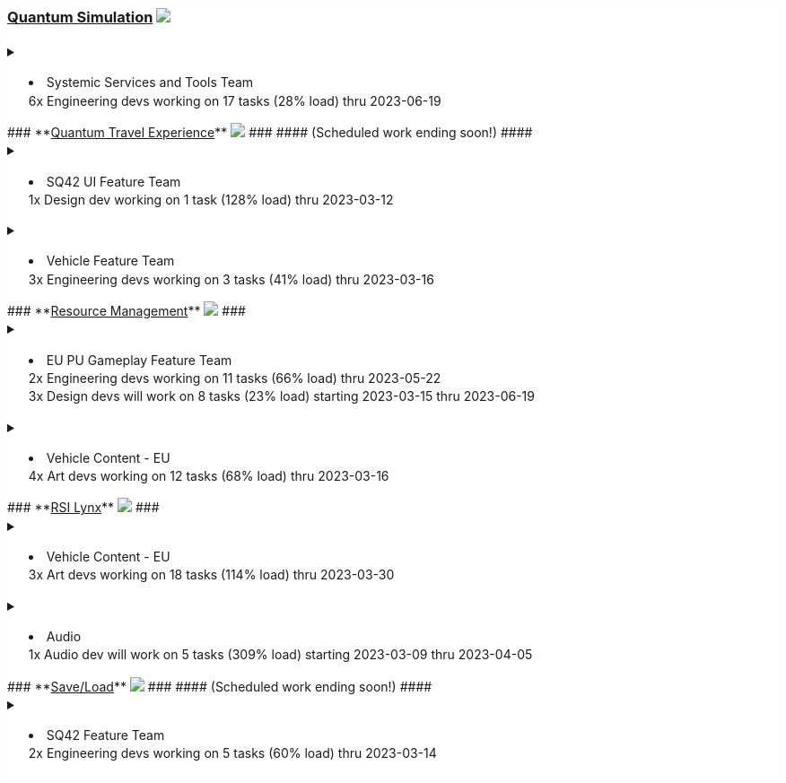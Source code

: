 ### **<a href="https://robertsspaceindustries.com/roadmap/progress-tracker/deliverables/5jx5bc18cdok9" target="_blank">Quantum Simulation</a>** <span><img src="https://robertsspaceindustries.com/media/b9ka4ohfxyb1kr/source/StarCitizen_Square_LargeTrademark_White_Transparent.png"/></span> ###  
<details><summary><ul><li>Systemic Services and Tools Team <br/>
6x Engineering devs working on 17 tasks (28% load) thru 2023-06-19<br/>
</li></ul></summary></details>  
### **<a href="https://robertsspaceindustries.com/roadmap/progress-tracker/deliverables/ffao511sfca0t" target="_blank">Quantum Travel Experience</a>** <span><img src="https://robertsspaceindustries.com/media/b9ka4ohfxyb1kr/source/StarCitizen_Square_LargeTrademark_White_Transparent.png"/></span> ###  
#### (Scheduled work ending soon!) ####  
<details><summary><ul><li>SQ42 UI Feature Team <br/>
1x Design dev working on 1 task (128% load) thru 2023-03-12<br/>
</li></ul></summary></details>  
<details><summary><ul><li>Vehicle Feature Team <br/>
3x Engineering devs working on 3 tasks (41% load) thru 2023-03-16<br/>
</li></ul></summary></details>  
### **<a href="https://robertsspaceindustries.com/roadmap/progress-tracker/deliverables/by4bc1er7iesh" target="_blank">Resource Management</a>** <span><img src="https://robertsspaceindustries.com/media/b9ka4ohfxyb1kr/source/StarCitizen_Square_LargeTrademark_White_Transparent.png"/></span> ###  
<details><summary><ul><li>EU PU Gameplay Feature Team <br/>
2x Engineering devs working on 11 tasks (66% load) thru 2023-05-22<br/>
3x Design devs will work on 8 tasks (23% load) starting 2023-03-15 thru 2023-06-19<br/>
</li></ul></summary></details>  
<details><summary><ul><li>Vehicle Content - EU <br/>
4x Art devs working on 12 tasks (68% load) thru 2023-03-16<br/>
</li></ul></summary></details>  
### **<a href="https://robertsspaceindustries.com/roadmap/progress-tracker/deliverables/1a48n9j8i12dw" target="_blank">RSI Lynx</a>** <span><img src="https://robertsspaceindustries.com/media/b9ka4ohfxyb1kr/source/StarCitizen_Square_LargeTrademark_White_Transparent.png"/></span> ###  
<details><summary><ul><li>Vehicle Content - EU <br/>
3x Art devs working on 18 tasks (114% load) thru 2023-03-30<br/>
</li></ul></summary></details>  
<details><summary><ul><li>Audio <br/>
1x Audio dev will work on 5 tasks (309% load) starting 2023-03-09 thru 2023-04-05<br/>
</li></ul></summary></details>  
### **<a href="https://robertsspaceindustries.com/roadmap/progress-tracker/deliverables/w02l2eq62hsyq" target="_blank">Save/Load</a>** <span><img src="https://robertsspaceindustries.com/media/z2vo2a613vja6r/source/Squadron42_White_Reserved_Transparent.png"/></span> ###  
#### (Scheduled work ending soon!) ####  
<details><summary><ul><li>SQ42 Feature Team <br/>
2x Engineering devs working on 5 tasks (60% load) thru 2023-03-14<br/>
</li></ul></summary></details>  